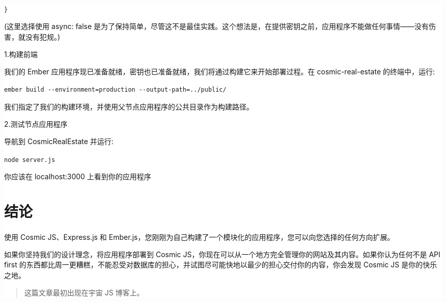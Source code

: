 ```
}
```

(这里选择使用 async: false 是为了保持简单，尽管这不是最佳实践。这个想法是，在提供密钥之前，应用程序不能做任何事情——没有伤害，就没有犯规。)

1.构建前端

我们的 Ember 应用程序现已准备就绪，密钥也已准备就绪，我们将通过构建它来开始部署过程。在 cosmic-real-estate 的终端中，运行:

```
ember build --environment=production --output-path=../public/
```

我们指定了我们的构建环境，并使用父节点应用程序的公共目录作为构建路径。

2.测试节点应用程序

导航到 CosmicRealEstate 并运行:

```
node server.js
```

你应该在 localhost:3000 上看到你的应用程序

# 结论

使用 Cosmic JS、Express.js 和 Ember.js，您刚刚为自己构建了一个模块化的应用程序，您可以向您选择的任何方向扩展。

如果你坚持我们的设计理念，将应用程序部署到 Cosmic JS，你现在可以从一个地方完全管理你的网站及其内容。如果你认为任何不是 API first 的东西都比周一更糟糕，不能忍受对数据库的担心，并试图尽可能快地以最少的担心交付你的内容，你会发现 Cosmic JS 是你的快乐之地。

> 这篇文章最初出现在宇宙 JS 博客上。
